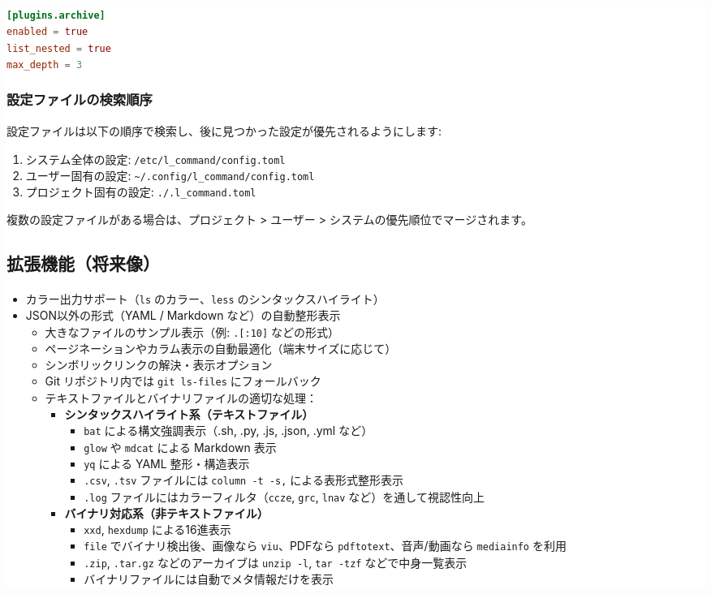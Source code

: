 ```toml
[plugins.archive]
enabled = true
list_nested = true
max_depth = 3
```

### 設定ファイルの検索順序

設定ファイルは以下の順序で検索し、後に見つかった設定が優先されるようにします:

1. システム全体の設定: `/etc/l_command/config.toml`
2. ユーザー固有の設定: `~/.config/l_command/config.toml`
3. プロジェクト固有の設定: `./.l_command.toml`

複数の設定ファイルがある場合は、プロジェクト > ユーザー > システムの優先順位でマージされます。

## 拡張機能（将来像）

- カラー出力サポート（`ls` のカラー、`less` のシンタックスハイライト）
- JSON以外の形式（YAML / Markdown など）の自動整形表示
  - 大きなファイルのサンプル表示（例: `.[:10]` などの形式）
  - ページネーションやカラム表示の自動最適化（端末サイズに応じて）
  - シンボリックリンクの解決・表示オプション
  - Git リポジトリ内では `git ls-files` にフォールバック
  - テキストファイルとバイナリファイルの適切な処理：
    - **シンタックスハイライト系（テキストファイル）**
        - `bat` による構文強調表示（.sh, .py, .js, .json, .yml など）
        - `glow` や `mdcat` による Markdown 表示
        - `yq` による YAML 整形・構造表示
        - `.csv`, `.tsv` ファイルには `column -t -s,` による表形式整形表示
        - `.log` ファイルにはカラーフィルタ（`ccze`, `grc`, `lnav` など）を通して視認性向上
    - **バイナリ対応系（非テキストファイル）**
        - `xxd`, `hexdump` による16進表示
        - `file` でバイナリ検出後、画像なら `viu`、PDFなら `pdftotext`、音声/動画なら `mediainfo` を利用
        - `.zip`, `.tar.gz` などのアーカイブは `unzip -l`, `tar -tzf` などで中身一覧表示
        - バイナリファイルには自動でメタ情報だけを表示
